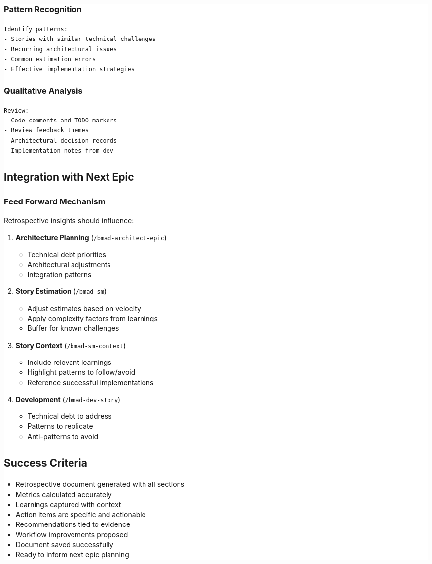 ```
```

### Pattern Recognition
```
Identify patterns:
- Stories with similar technical challenges
- Recurring architectural issues
- Common estimation errors
- Effective implementation strategies
```

### Qualitative Analysis
```
Review:
- Code comments and TODO markers
- Review feedback themes
- Architectural decision records
- Implementation notes from dev
```

## Integration with Next Epic

### Feed Forward Mechanism

Retrospective insights should influence:

1. **Architecture Planning** (`/bmad-architect-epic`)
   - Technical debt priorities
   - Architectural adjustments
   - Integration patterns

2. **Story Estimation** (`/bmad-sm`)
   - Adjust estimates based on velocity
   - Apply complexity factors from learnings
   - Buffer for known challenges

3. **Story Context** (`/bmad-sm-context`)
   - Include relevant learnings
   - Highlight patterns to follow/avoid
   - Reference successful implementations

4. **Development** (`/bmad-dev-story`)
   - Technical debt to address
   - Patterns to replicate
   - Anti-patterns to avoid

## Success Criteria
- Retrospective document generated with all sections
- Metrics calculated accurately
- Learnings captured with context
- Action items are specific and actionable
- Recommendations tied to evidence
- Workflow improvements proposed
- Document saved successfully
- Ready to inform next epic planning
